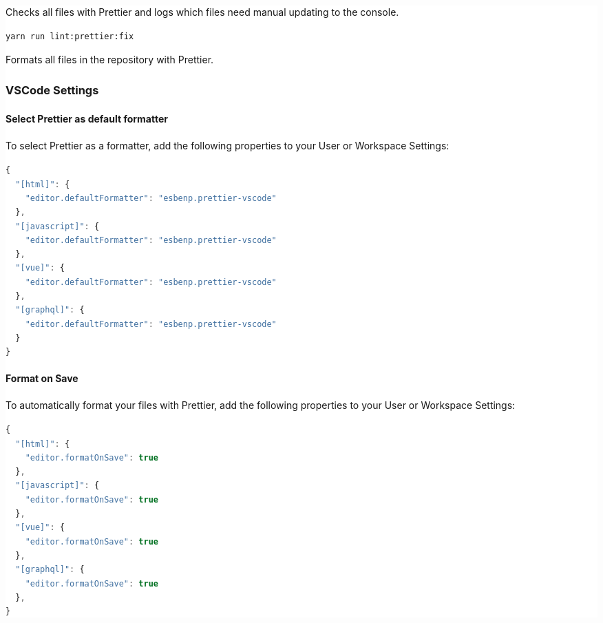 Checks all files with Prettier and logs which files need manual updating to the console.

```shell
yarn run lint:prettier:fix
```

Formats all files in the repository with Prettier.

### VSCode Settings

#### Select Prettier as default formatter

To select Prettier as a formatter, add the following properties to your User or Workspace Settings:

```javascript
{
  "[html]": {
    "editor.defaultFormatter": "esbenp.prettier-vscode"
  },
  "[javascript]": {
    "editor.defaultFormatter": "esbenp.prettier-vscode"
  },
  "[vue]": {
    "editor.defaultFormatter": "esbenp.prettier-vscode"
  },
  "[graphql]": {
    "editor.defaultFormatter": "esbenp.prettier-vscode"
  }
}
```

#### Format on Save

To automatically format your files with Prettier, add the following properties to your User or Workspace Settings:

```javascript
{
  "[html]": {
    "editor.formatOnSave": true
  },
  "[javascript]": {
    "editor.formatOnSave": true
  },
  "[vue]": {
    "editor.formatOnSave": true
  },
  "[graphql]": {
    "editor.formatOnSave": true
  },
}
```
